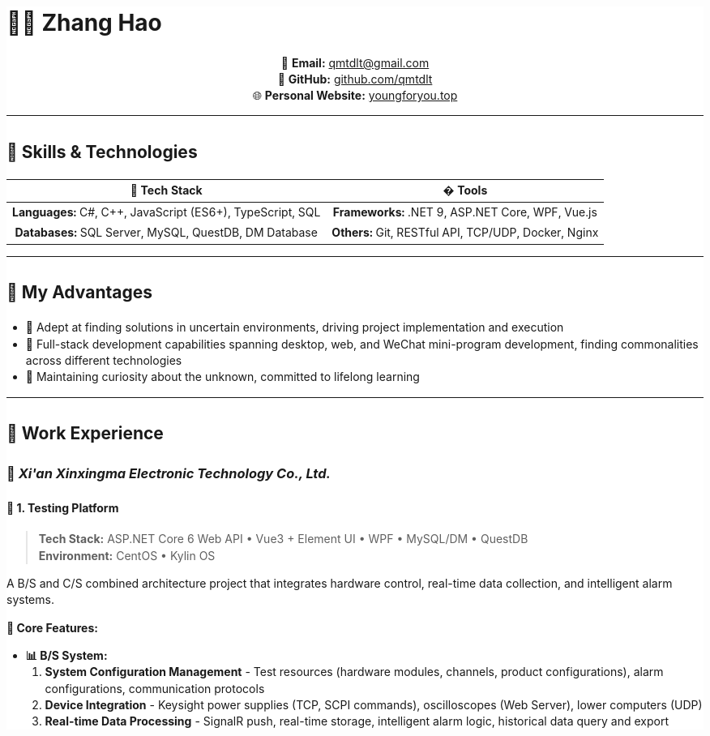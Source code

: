 # 🧑‍💻 Zhang Hao

<div align="center">

📧 **Email:** qmtdlt@gmail.com  
🔗 **GitHub:** [github.com/qmtdlt](https://github.com/qmtdlt)  
🌐 **Personal Website:** [youngforyou.top](https://youngforyou.top)

</div>

---

## 💼 Skills & Technologies

<div align="center">

| 🔧 **Tech Stack** | �️ **Tools** |
|:-------------:|:----------:|
| **Languages:** C#, C++, JavaScript (ES6+), TypeScript, SQL | **Frameworks:** .NET 9, ASP.NET Core, WPF, Vue.js |
| **Databases:** SQL Server, MySQL, QuestDB, DM Database | **Others:** Git, RESTful API, TCP/UDP, Docker, Nginx |

</div>

---

## 🌟 My Advantages

- 🎯 Adept at finding solutions in uncertain environments, driving project implementation and execution
- 🔄 Full-stack development capabilities spanning desktop, web, and WeChat mini-program development, finding commonalities across different technologies
- 🚀 Maintaining curiosity about the unknown, committed to lifelong learning

---

## 💼 Work Experience

### 🏢 *Xi'an Xinxingma Electronic Technology Co., Ltd.*

#### **🔬 1. Testing Platform**
> **Tech Stack:** ASP.NET Core 6 Web API • Vue3 + Element UI • WPF • MySQL/DM • QuestDB  
> **Environment:** CentOS • Kylin OS

A B/S and C/S combined architecture project that integrates hardware control, real-time data collection, and intelligent alarm systems.

**🎯 Core Features:**
- **📊 B/S System:**
  1. **System Configuration Management** - Test resources (hardware modules, channels, product configurations), alarm configurations, communication protocols
  2. **Device Integration** - Keysight power supplies (TCP, SCPI commands), oscilloscopes (Web Server), lower computers (UDP)
  3. **Real-time Data Processing** - SignalR push, real-time storage, intelligent alarm logic, historical data query and export
